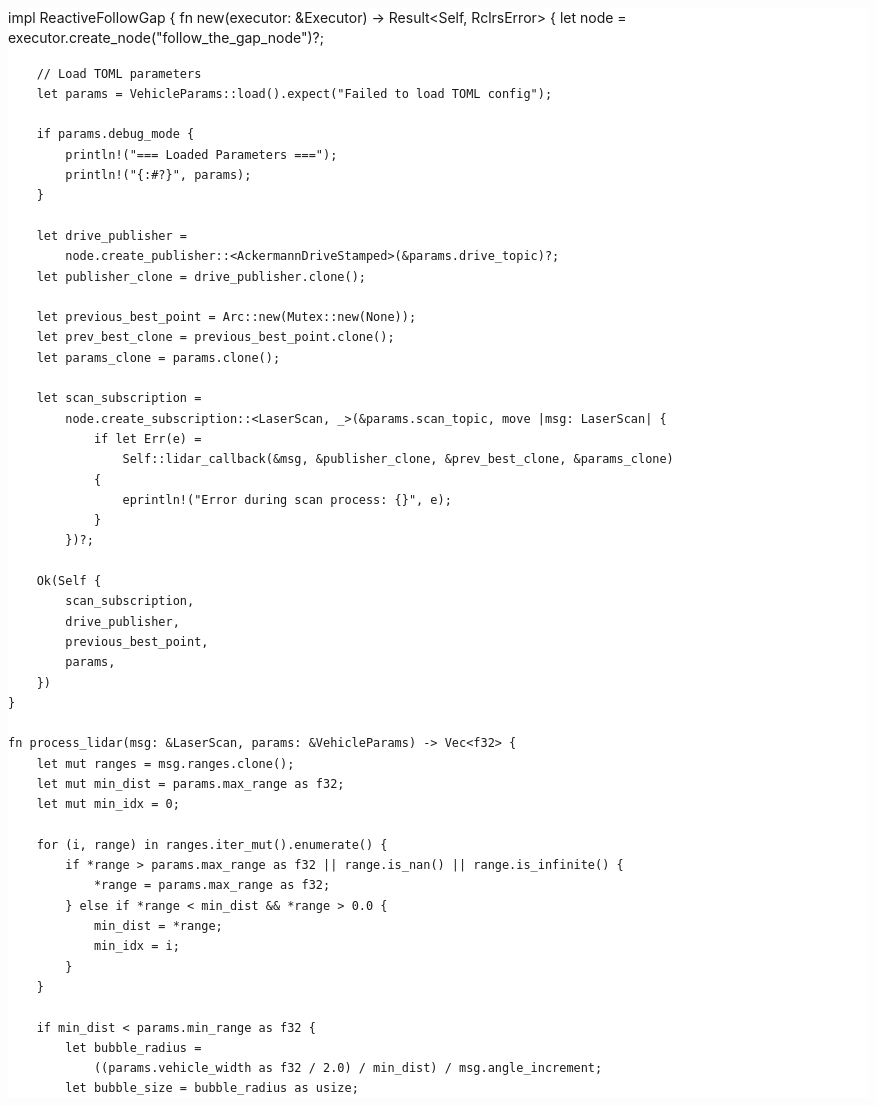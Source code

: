 impl ReactiveFollowGap {
    fn new(executor: &Executor) -> Result<Self, RclrsError> {
        let node = executor.create_node("follow_the_gap_node")?;

        // Load TOML parameters
        let params = VehicleParams::load().expect("Failed to load TOML config");

        if params.debug_mode {
            println!("=== Loaded Parameters ===");
            println!("{:#?}", params);
        }

        let drive_publisher =
            node.create_publisher::<AckermannDriveStamped>(&params.drive_topic)?;
        let publisher_clone = drive_publisher.clone();

        let previous_best_point = Arc::new(Mutex::new(None));
        let prev_best_clone = previous_best_point.clone();
        let params_clone = params.clone();

        let scan_subscription =
            node.create_subscription::<LaserScan, _>(&params.scan_topic, move |msg: LaserScan| {
                if let Err(e) =
                    Self::lidar_callback(&msg, &publisher_clone, &prev_best_clone, &params_clone)
                {
                    eprintln!("Error during scan process: {}", e);
                }
            })?;

        Ok(Self {
            scan_subscription,
            drive_publisher,
            previous_best_point,
            params,
        })
    }

    fn process_lidar(msg: &LaserScan, params: &VehicleParams) -> Vec<f32> {
        let mut ranges = msg.ranges.clone();
        let mut min_dist = params.max_range as f32;
        let mut min_idx = 0;

        for (i, range) in ranges.iter_mut().enumerate() {
            if *range > params.max_range as f32 || range.is_nan() || range.is_infinite() {
                *range = params.max_range as f32;
            } else if *range < min_dist && *range > 0.0 {
                min_dist = *range;
                min_idx = i;
            }
        }

        if min_dist < params.min_range as f32 {
            let bubble_radius =
                ((params.vehicle_width as f32 / 2.0) / min_dist) / msg.angle_increment;
            let bubble_size = bubble_radius as usize;
